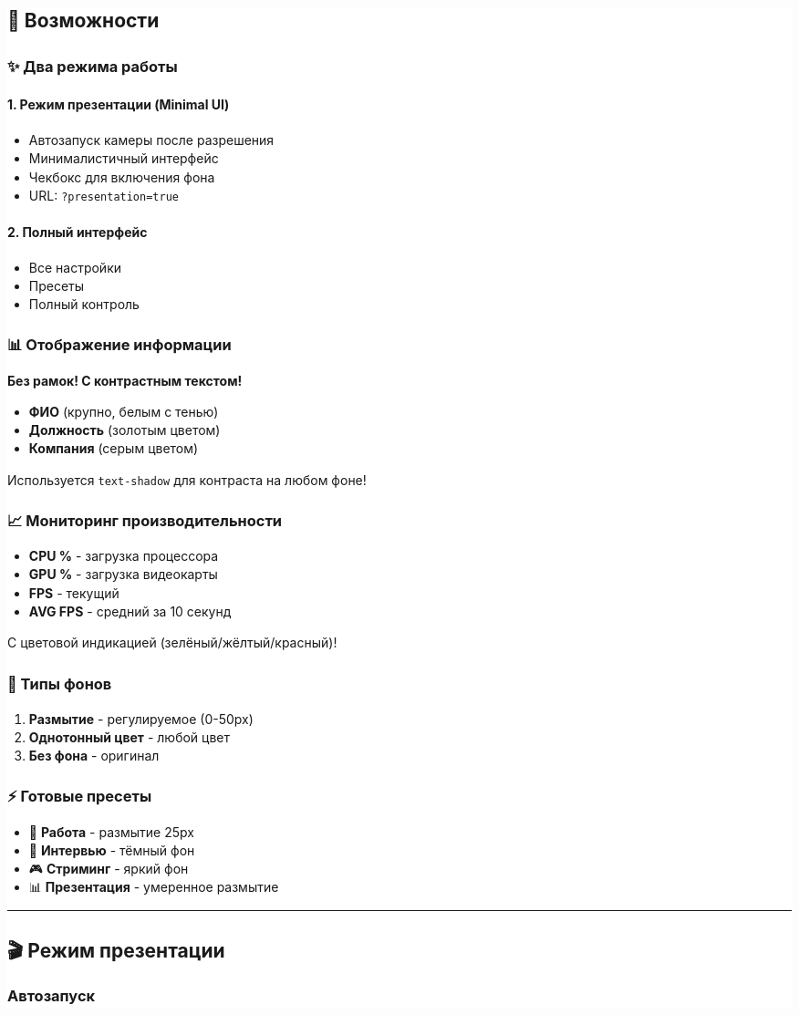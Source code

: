 
## 🎯 Возможности

### ✨ Два режима работы

#### 1. Режим презентации (Minimal UI)
- Автозапуск камеры после разрешения
- Минималистичный интерфейс
- Чекбокс для включения фона
- URL: `?presentation=true`

#### 2. Полный интерфейс
- Все настройки
- Пресеты
- Полный контроль

### 📊 Отображение информации

**Без рамок! С контрастным текстом!**
- **ФИО** (крупно, белым с тенью)
- **Должность** (золотым цветом)
- **Компания** (серым цветом)

Используется `text-shadow` для контраста на любом фоне!

### 📈 Мониторинг производительности

- **CPU %** - загрузка процессора
- **GPU %** - загрузка видеокарты
- **FPS** - текущий
- **AVG FPS** - средний за 10 секунд

С цветовой индикацией (зелёный/жёлтый/красный)!

### 🎨 Типы фонов

1. **Размытие** - регулируемое (0-50px)
2. **Однотонный цвет** - любой цвет
3. **Без фона** - оригинал

### ⚡ Готовые пресеты

- 💼 **Работа** - размытие 25px
- 🎤 **Интервью** - тёмный фон
- 🎮 **Стриминг** - яркий фон
- 📊 **Презентация** - умеренное размытие

---

## 🎬 Режим презентации

### Автозапуск
